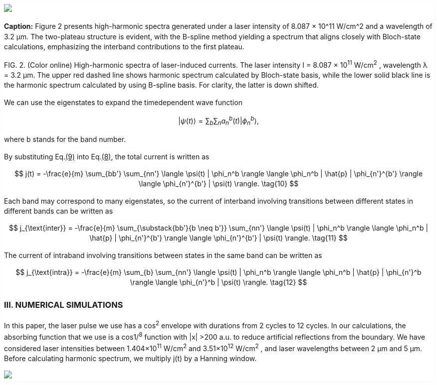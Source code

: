 ![](_page_2_Figure_1.jpeg)

**Caption:** Figure 2 presents high-harmonic spectra generated under a laser intensity of 8.087 × 10^11 W/cm^2 and a wavelength of 3.2 µm. The two-plateau structure is evident, with the B-spline method yielding a spectrum that aligns closely with Bloch-state calculations, emphasizing the interband contributions to the first plateau.

<span id="page-2-2"></span>FIG. 2. (Color online) High-harmonic spectra of laser-induced currents. The laser intensity I = 8.087 × 10<sup>11</sup> W/cm<sup>2</sup> , wavelength λ = 3.2 µm. The upper red dashed line shows harmonic spectrum calculated by Bloch-state basis, while the lower solid black line is the harmonic spectrum calculated by using B-spline basis. For clarity, the latter is down shifted.

We can use the eigenstates to expand the timedependent wave function

<span id="page-2-1"></span>
$$
|\psi(t)\rangle = \sum_{b} \sum_{n} a_n^b(t) |\phi_n^b\rangle, \tag{9}
$$

where b stands for the band number.

By substituting Eq.[\(9\)](#page-2-1) into Eq.[\(8\)](#page-1-3), the total current is written as

$$
j(t) = -\frac{e}{m} \sum_{bb'} \sum_{nn'} \langle \psi(t) | \phi_n^b \rangle \langle \phi_n^b | \hat{p} | \phi_{n'}^{b'} \rangle \langle \phi_{n'}^{b'} | \psi(t) \rangle. \tag{10}
$$

Each band may correspond to many eigenstates, so the current of interband involving transitions between different states in different bands can be written as

$$
j_{\text{inter}} = -\frac{e}{m} \sum_{\substack{bb'}{b \neq b'}} \sum_{nn'} \langle \psi(t) | \phi_n^b \rangle \langle \phi_n^b | \hat{p} | \phi_{n'}^{b'} \rangle \langle \phi_{n'}^{b'} | \psi(t) \rangle. \tag{11}
$$

The current of intraband involving transitions between states in the same band can be written as

$$
j_{\text{intra}} = -\frac{e}{m} \sum_{b} \sum_{nn'} \langle \psi(t) | \phi_n^b \rangle \langle \phi_n^b | \hat{p} | \phi_{n'}^b \rangle \langle \phi_{n'}^b | \psi(t) \rangle. \tag{12}
$$

### <span id="page-2-0"></span>III. NUMERICAL SIMULATIONS

In this paper, the laser pulse we use has a cos<sup>2</sup> envelope with durations from 2 cycles to 12 cycles. In our calculations, the absorbing function that we use is a cos1/<sup>8</sup> function with |x| >200 a.u. to reduce artificial reflections from the boundary. We have considered laser intensities between 1.404×10<sup>11</sup> W/cm<sup>2</sup> and 3.51×10<sup>12</sup> W/cm<sup>2</sup> , and laser wavelengths between 2 µm and 5 µm. Before calculating harmonic spectrum, we multiply j(t) by a Hanning window.

![](_page_2_Figure_14.jpeg)
